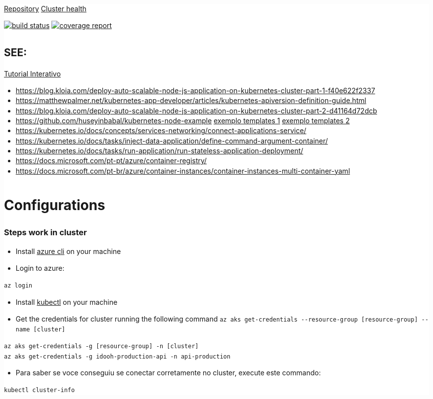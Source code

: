 [Repository](https://gitlab.com/idooh/api-kubernetes.git)
[Cluster health](https://gitlab.com/idooh/api-kubernetes/clusters/74283?group=Cluster%20Health&title=Memory%20usage&y_label=Memory%20(GiB))

[![build status](https://gitlab.com/idooh/api-kubernetes/badges/master/build.svg)](https://gitlab.com/idooh/api-kubernetes/commits/master)
[![coverage report](https://gitlab.com/idooh/api-kubernetes/badges/master/coverage.svg)](https://gitlab.com/idooh/api-kubernetes/commits/master)

## SEE: 
[Tutorial Interativo](https://kubernetes.io/docs/tutorials/kubernetes-basics/update/update-interactive/)
* https://blog.kloia.com/deploy-auto-scalable-node-js-application-on-kubernetes-cluster-part-1-f40e622f2337
* https://matthewpalmer.net/kubernetes-app-developer/articles/kubernetes-apiversion-definition-guide.html
* https://blog.kloia.com/deploy-auto-scalable-node-js-application-on-kubernetes-cluster-part-2-d41164d72dcb
* https://github.com/huseyinbabal/kubernetes-node-example
[exemplo templates 1](https://github.com/RisingStack/example-kubernetes-nodejs)
[exemplo templates 2](https://github.com/helm/charts/tree/master/stable/sealed-secrets/templates)
* https://kubernetes.io/docs/concepts/services-networking/connect-applications-service/
* https://kubernetes.io/docs/tasks/inject-data-application/define-command-argument-container/
* https://kubernetes.io/docs/tasks/run-application/run-stateless-application-deployment/
* https://docs.microsoft.com/pt-pt/azure/container-registry/
* https://docs.microsoft.com/pt-br/azure/container-instances/container-instances-multi-container-yaml

# Configurations

### Steps work in cluster
* Install [azure cli](https://docs.microsoft.com/pt-br/cli/azure/install-azure-cli?view=azure-cli-latest) on your machine

* Login to azure:
```
az login
```
* Install [kubectl](https://kubernetes.io/docs/tasks/tools/install-kubectl/) on your machine

* Get the credentials for cluster running the following command 
`az aks get-credentials --resource-group [resource-group] --name [cluster]`
```
az aks get-credentials -g [resource-group] -n [cluster]
az aks get-credentials -g idooh-production-api -n api-production
```

* Para saber se voce conseguiu se conectar corretamente no cluster, execute este commando:
```
kubectl cluster-info
```
##
